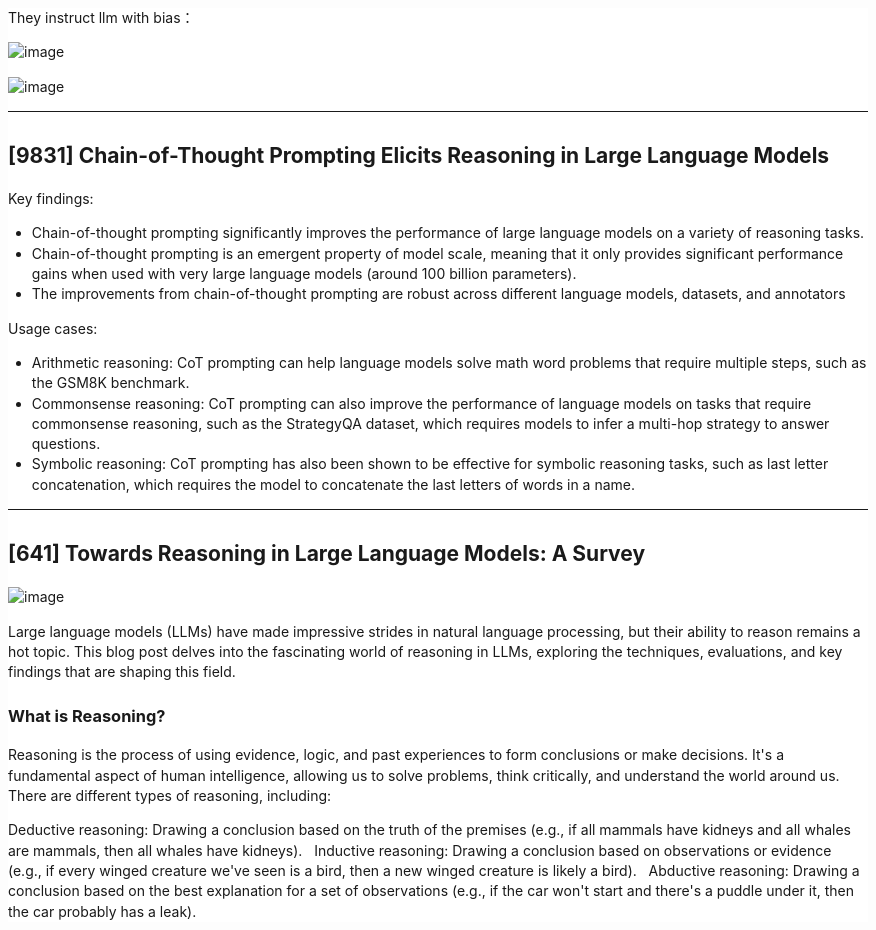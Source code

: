 They instruct llm with bias：

![image](https://github.com/user-attachments/assets/9c02c120-64d7-488c-b1af-bebeb28e8582)

![image](https://github.com/user-attachments/assets/c11dfc4e-35af-4ce2-b88f-fd51f8980805)

---

## [9831] Chain-of-Thought Prompting Elicits Reasoning in Large Language Models

Key findings:
- Chain-of-thought prompting significantly improves the performance of large language models on a variety of reasoning tasks.
- Chain-of-thought prompting is an emergent property of model scale, meaning that it only provides significant performance gains when used with very large language models (around 100 billion parameters).
- The improvements from chain-of-thought prompting are robust across different language models, datasets, and annotators

Usage cases:
- Arithmetic reasoning: CoT prompting can help language models solve math word problems that require multiple steps, such as the GSM8K benchmark.    
- Commonsense reasoning: CoT prompting can also improve the performance of language models on tasks that require commonsense reasoning, such as the StrategyQA dataset, which requires models to infer a multi-hop strategy to answer questions.    
- Symbolic reasoning: CoT prompting has also been shown to be effective for symbolic reasoning tasks, such as last letter concatenation, which requires the model to concatenate the last letters of words in a name.

---

## [641] Towards Reasoning in Large Language Models: A Survey

![image](https://github.com/user-attachments/assets/a54b39f5-4293-4d16-ad88-ce289ed787a9)

Large language models (LLMs) have made impressive strides in natural language processing, but their ability to reason remains a hot topic. This blog post delves into the fascinating world of reasoning in LLMs, exploring the techniques, evaluations, and key findings that are shaping this field.

### What is Reasoning?
Reasoning is the process of using evidence, logic, and past experiences to form conclusions or make decisions. It's a fundamental aspect of human intelligence, allowing us to solve problems, think critically, and understand the world around us.   There are different types of reasoning, including:   

Deductive reasoning: Drawing a conclusion based on the truth of the premises (e.g., if all mammals have kidneys and all whales are mammals, then all whales have kidneys).    
Inductive reasoning: Drawing a conclusion based on observations or evidence (e.g., if every winged creature we've seen is a bird, then a new winged creature is likely a bird).    
Abductive reasoning: Drawing a conclusion based on the best explanation for a set of observations (e.g., if the car won't start and there's a puddle under it, then the car probably has a leak).    
